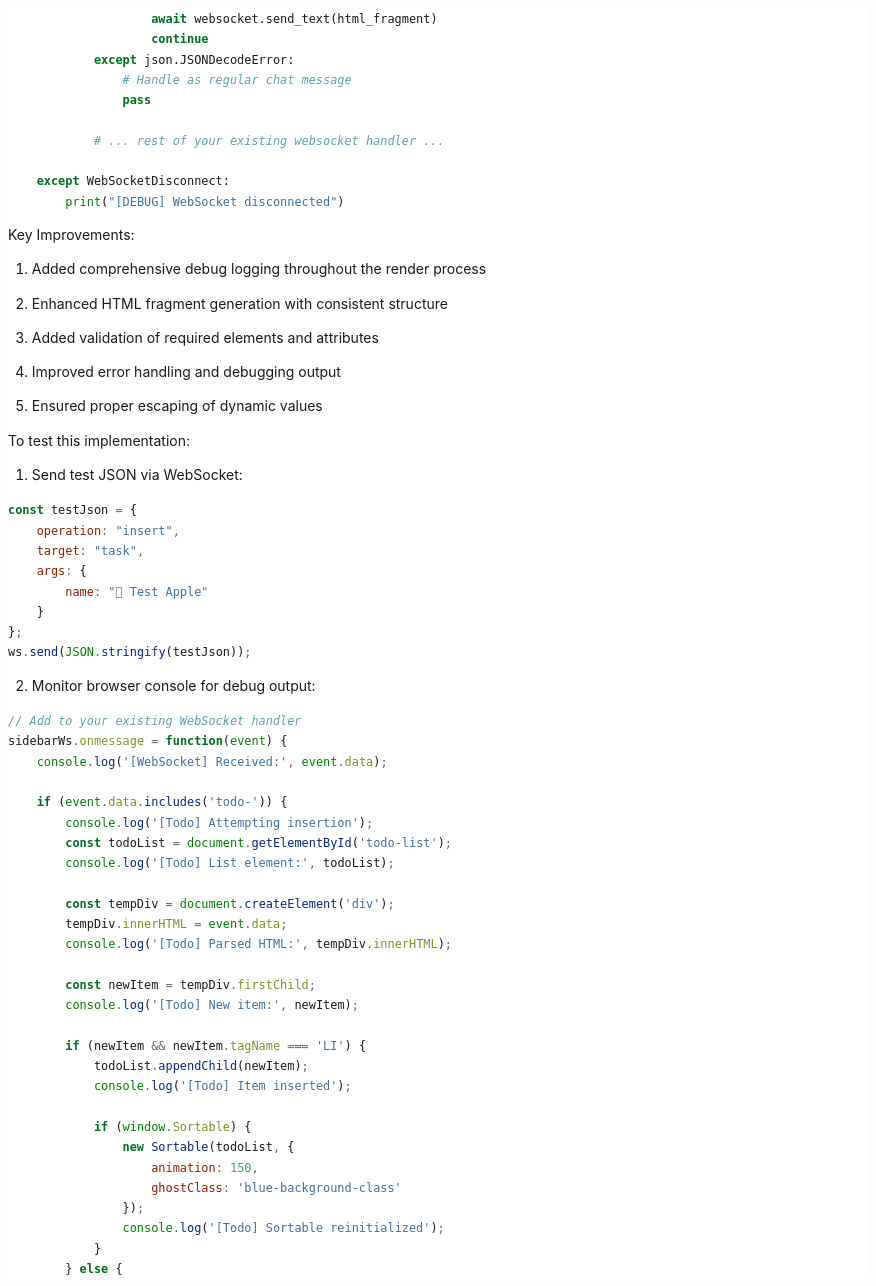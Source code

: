 ```python
                    await websocket.send_text(html_fragment)
                    continue
            except json.JSONDecodeError:
                # Handle as regular chat message
                pass
                
            # ... rest of your existing websocket handler ...
            
    except WebSocketDisconnect:
        print("[DEBUG] WebSocket disconnected")
```

Key Improvements:

1. Added comprehensive debug logging throughout the render process

2. Enhanced HTML fragment generation with consistent structure

3. Added validation of required elements and attributes

4. Improved error handling and debugging output

5. Ensured proper escaping of dynamic values

To test this implementation:

1. Send test JSON via WebSocket:
```javascript
const testJson = {
    operation: "insert",
    target: "task",
    args: {
        name: "🍎 Test Apple"
    }
};
ws.send(JSON.stringify(testJson));
```

2. Monitor browser console for debug output:
```javascript
// Add to your existing WebSocket handler
sidebarWs.onmessage = function(event) {
    console.log('[WebSocket] Received:', event.data);
    
    if (event.data.includes('todo-')) {
        console.log('[Todo] Attempting insertion');
        const todoList = document.getElementById('todo-list');
        console.log('[Todo] List element:', todoList);
        
        const tempDiv = document.createElement('div');
        tempDiv.innerHTML = event.data;
        console.log('[Todo] Parsed HTML:', tempDiv.innerHTML);
        
        const newItem = tempDiv.firstChild;
        console.log('[Todo] New item:', newItem);
        
        if (newItem && newItem.tagName === 'LI') {
            todoList.appendChild(newItem);
            console.log('[Todo] Item inserted');
            
            if (window.Sortable) {
                new Sortable(todoList, {
                    animation: 150,
                    ghostClass: 'blue-background-class'
                });
                console.log('[Todo] Sortable reinitialized');
            }
        } else {
```